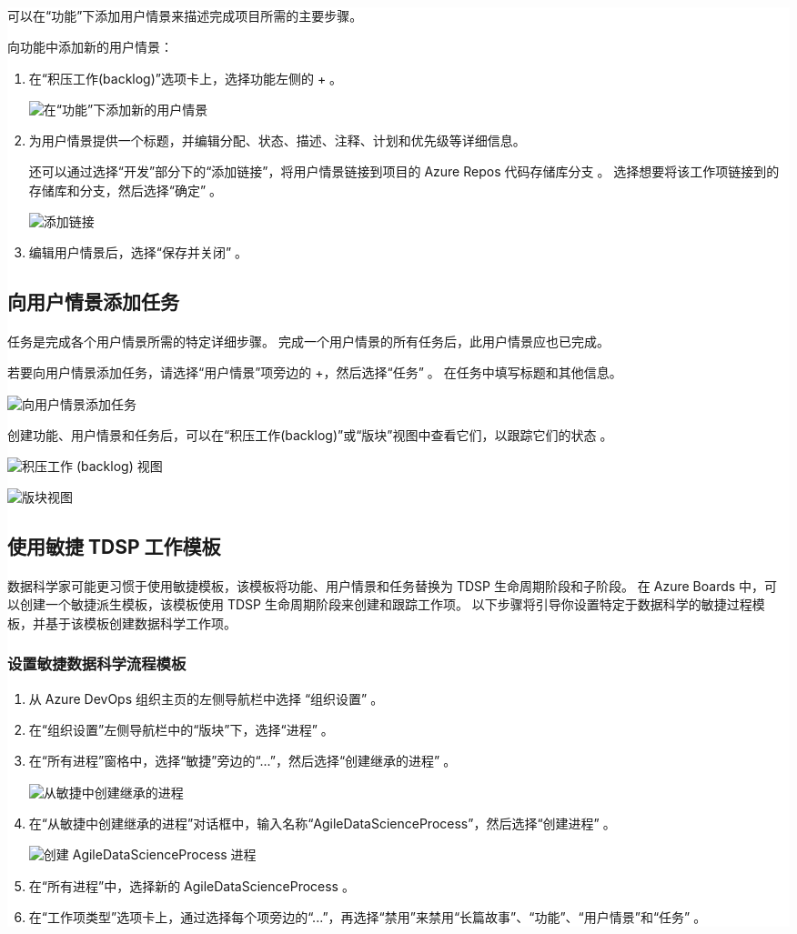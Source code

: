 可以在“功能”下添加用户情景来描述完成项目所需的主要步骤。 

向功能中添加新的用户情景：

1. 在“积压工作(backlog)”选项卡上，选择功能左侧的 +   。 
   
   ![在“功能”下添加新的用户情景](./media/agile-development/4-sprint-add-story.png)
   
1. 为用户情景提供一个标题，并编辑分配、状态、描述、注释、计划和优先级等详细信息。 
   
   还可以通过选择“开发”部分下的“添加链接”，将用户情景链接到项目的 Azure Repos 代码存储库分支   。 选择想要将该工作项链接到的存储库和分支，然后选择“确定”  。
   
   ![添加链接](./media/agile-development/5-sprint-edit-story.png)
   
1. 编辑用户情景后，选择“保存并关闭”  。 

## <a name="add-a-task-to-a-user-story"></a><a name='AddTaskunderstory-5'></a>向用户情景添加任务 

任务是完成各个用户情景所需的特定详细步骤。 完成一个用户情景的所有任务后，此用户情景应也已完成。 

若要向用户情景添加任务，请选择“用户情景”项旁边的 +，然后选择“任务”   。 在任务中填写标题和其他信息。

![向用户情景添加任务](./media/agile-development/7-sprint-add-task.png)

创建功能、用户情景和任务后，可以在“积压工作(backlog)”或“版块”视图中查看它们，以跟踪它们的状态   。

![积压工作 (backlog) 视图](./media/agile-development/8-sprint-backlog-view.png)

![版块视图](./media/agile-development/8a-sprint-board-view.png)

## <a name="use-an-agile-tdsp-work-template"></a><a name='set-up-agile-dsp-6'></a>使用敏捷 TDSP 工作模板

数据科学家可能更习惯于使用敏捷模板，该模板将功能、用户情景和任务替换为 TDSP 生命周期阶段和子阶段。 在 Azure Boards 中，可以创建一个敏捷派生模板，该模板使用 TDSP 生命周期阶段来创建和跟踪工作项。 以下步骤将引导你设置特定于数据科学的敏捷过程模板，并基于该模板创建数据科学工作项。

### <a name="set-up-an-agile-data-science-process-template"></a>设置敏捷数据科学流程模板

1. 从 Azure DevOps 组织主页的左侧导航栏中选择 “组织设置”  。 
   
1. 在“组织设置”左侧导航栏中的“版块”下，选择“进程”    。 
   
1. 在“所有进程”窗格中，选择“敏捷”旁边的“...”，然后选择“创建继承的进程”     。
   
   ![从敏捷中创建继承的进程](./media/agile-development/10-settings.png) 
   
1. 在“从敏捷中创建继承的进程”对话框中，输入名称“AgileDataScienceProcess”，然后选择“创建进程”    。
   
   ![创建 AgileDataScienceProcess 进程](./media/agile-development/11-agileds.png)
   
1. 在“所有进程”中，选择新的 AgileDataScienceProcess   。 
   
1. 在“工作项类型”选项卡上，通过选择每个项旁边的“...”，再选择“禁用”来禁用“长篇故事”、“功能”、“用户情景”和“任务”        。 
   